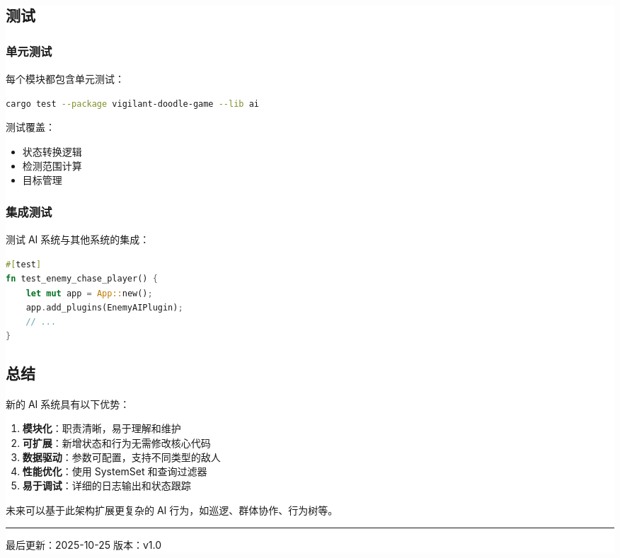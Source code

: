 ## 测试

### 单元测试

每个模块都包含单元测试：

```bash
cargo test --package vigilant-doodle-game --lib ai
```

测试覆盖：
- 状态转换逻辑
- 检测范围计算
- 目标管理

### 集成测试

测试 AI 系统与其他系统的集成：

```rust
#[test]
fn test_enemy_chase_player() {
    let mut app = App::new();
    app.add_plugins(EnemyAIPlugin);
    // ...
}
```

## 总结

新的 AI 系统具有以下优势：

1. **模块化**：职责清晰，易于理解和维护
2. **可扩展**：新增状态和行为无需修改核心代码
3. **数据驱动**：参数可配置，支持不同类型的敌人
4. **性能优化**：使用 SystemSet 和查询过滤器
5. **易于调试**：详细的日志输出和状态跟踪

未来可以基于此架构扩展更复杂的 AI 行为，如巡逻、群体协作、行为树等。

---

最后更新：2025-10-25
版本：v1.0
